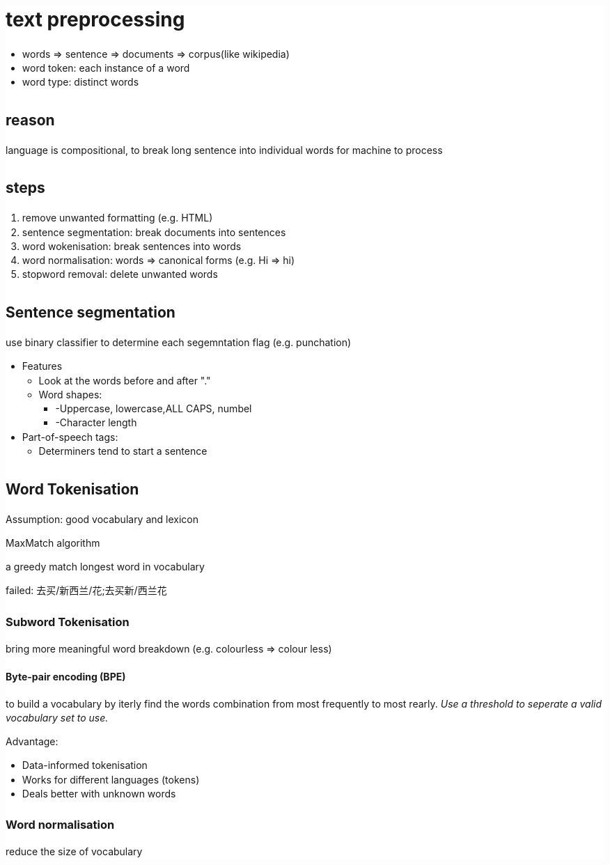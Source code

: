 # text preprocessing
* words => sentence => documents => corpus(like wikipedia)
* word token: each instance of a word
* word type: distinct words
## reason
language is compositional, to break long sentence into individual words for machine to process
## steps
1. remove unwanted formatting (e.g. HTML)
2. sentence segmentation: break documents into sentences
3. word wokenisation: break sentences into words
4. word normalisation: words => canonical forms (e.g. Hi => hi)
5. stopword removal: delete unwanted words

## Sentence segmentation
use binary classifier to determine each segemntation flag (e.g. punchation)

* Features
    * Look at the words before and after "." 
    * Word shapes:
        * -Uppercase, lowercase,ALL CAPS, numbel
        * -Character length
* Part-of-speech tags:
    * Determiners tend to start a sentence

## Word Tokenisation
Assumption: good vocabulary and lexicon

MaxMatch algorithm

a greedy match longest word in vocabulary

failed: 去买/新西兰/花;去买新/西兰花

### Subword Tokenisation
bring more meaningful word breakdown (e.g. colourless => colour less)

#### Byte-pair encoding (BPE)
to build a vocabulary by iterly find the words combination from most frequently to most rearly. *Use a threshold to seperate a valid vocabulary set to use.*

Advantage:
* Data-informed tokenisation
* Works for different languages (tokens)
* Deals better with unknown words

### Word normalisation
reduce the size of vocabulary
